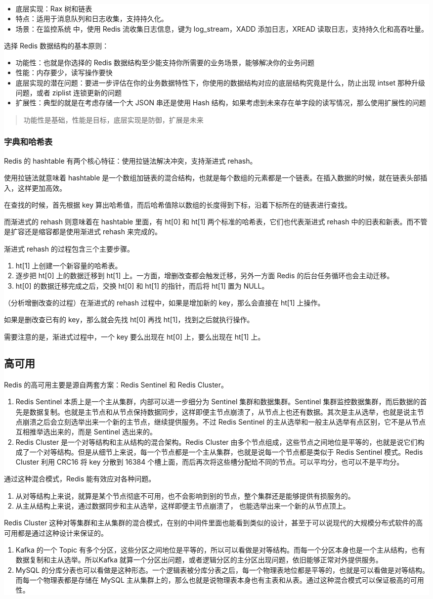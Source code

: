   - 底层实现：Rax 树和链表
  - 特点：适用于消息队列和日志收集，支持持久化。
  - 场景：在监控系统 中，使用 Redis 流收集日志信息，键为 log_stream，XADD 添加日志，XREAD 读取日志，支持持久化和高吞吐量。

选择 Redis 数据结构的基本原则：

- 功能性：也就是你选择的 Redis 数据结构至少能支持你所需要的业务场景，能够解决你的业务问题
- 性能：内存要少，读写操作要快
- 底层实现的潜在问题：要进一步评估在你的业务数据特性下，你使用的数据结构对应的底层结构究竟是什么，防止出现 intset 那种升级问题，或者 ziplist 连锁更新的问题
- 扩展性：典型的就是在考虑存储一个大 JSON 串还是使用 Hash 结构，如果考虑到未来存在单字段的读写情况，那么使用扩展性的问题

> 功能性是基础，性能是目标，底层实现是防御，扩展是未来

### 字典和哈希表

Redis 的 hashtable 有两个核心特征：使用拉链法解决冲突，支持渐进式 rehash。

使用拉链法就意味着 hashtable 是一个数组加链表的混合结构，也就是每个数组的元素都是一个链表。在插入数据的时候，就在链表头部插入，这样更加高效。

在查找的时候，首先根据 key 算出哈希值，而后哈希值除以数组的长度得到下标，沿着下标所在的链表进行查找。

而渐进式的 rehash 则意味着在 hashtable 里面，有 ht[0] 和 ht[1] 两个标准的哈希表，它们也代表渐进式 rehash 中的旧表和新表。而不管是扩容还是缩容都是使用渐进式 rehash 来完成的。

渐进式 rehash 的过程包含三个主要步骤。

1. ht[1] 上创建一个新容量的哈希表。
2. 逐步把 ht[0] 上的数据迁移到 ht[1] 上。一方面，增删改查都会触发迁移，另外一方面 Redis 的后台任务循环也会主动迁移。
3. ht[0] 的数据迁移完成之后，交换 ht[0] 和 ht[1] 的指针，而后将 ht[1] 置为 NULL。

（分析增删改查的过程）在渐进式的 rehash 过程中，如果是增加新的 key，那么会直接在 ht[1] 上操作。

如果是删改查已有的 key，那么就会先找 ht[0] 再找 ht[1]，找到之后就执行操作。

需要注意的是，渐进式过程中，一个 key 要么出现在 ht[0] 上，要么出现在 ht[1] 上。

## 高可用

Redis 的高可用主要是源自两套方案：Redis Sentinel 和 Redis Cluster。

1. Redis Sentinel 本质上是一个主从集群，内部可以进一步细分为 Sentinel 集群和数据集群。Sentinel 集群监控数据集群，而后数据的首先是数据复制。也就是主节点和从节点保持数据同步，这样即便主节点崩溃了，从节点上也还有数据。其次是主从选举，也就是说主节点崩溃之后会立刻选举出来一个新的主节点，继续提供服务。不过 Redis Sentinel 的主从选举和一般主从选举有点区别，它不是从节点互相推举选出来的，而是 Sentinel 选出来的。
2. Redis Cluster 是一个对等结构和主从结构的混合架构。Redis Cluster 由多个节点组成，这些节点之间地位是平等的，也就是说它们构成了一个对等结构。但是从细节上来说，每一个节点都是一个主从集群，也就是说每一个节点都是类似于 Redis Sentinel 模式。Redis Cluster 利用 CRC16 将 key 分散到 16384 个槽上面，而后再次将这些槽分配给不同的节点。可以平均分，也可以不是平均分。

通过这种混合模式，Redis 能有效应对各种问题。

1. 从对等结构上来说，就算是某个节点彻底不可用，也不会影响到别的节点，整个集群还是能够提供有损服务的。
2. 从主从结构上来说，通过数据同步和主从选举，这样即便主节点崩溃了， 也能选举出来一个新的从节点顶上。

Redis Cluster 这种对等集群和主从集群的混合模式，在别的中间件里面也能看到类似的设计，甚至于可以说现代的大规模分布式软件的高可用都是通过这种设计来保证的。

1. Kafka 的一个 Topic 有多个分区，这些分区之间地位是平等的，所以可以看做是对等结构。而每一个分区本身也是一个主从结构，也有数据复制和主从选举。所以Kafka 就算一个分区出问题，或者逻辑分区的主分区出现问题，依旧能够正常对外提供服务。
2. MySQL 的分库分表也可以看做是这种形态。一个逻辑表被分库分表之后，每一个物理表地位都是平等的，也就是可以看做是对等结构。而每一个物理表都是存储在 MySQL 主从集群上的，那么也就是说物理表本身也有主表和从表。通过这种混合模式可以保证极高的可用性。
